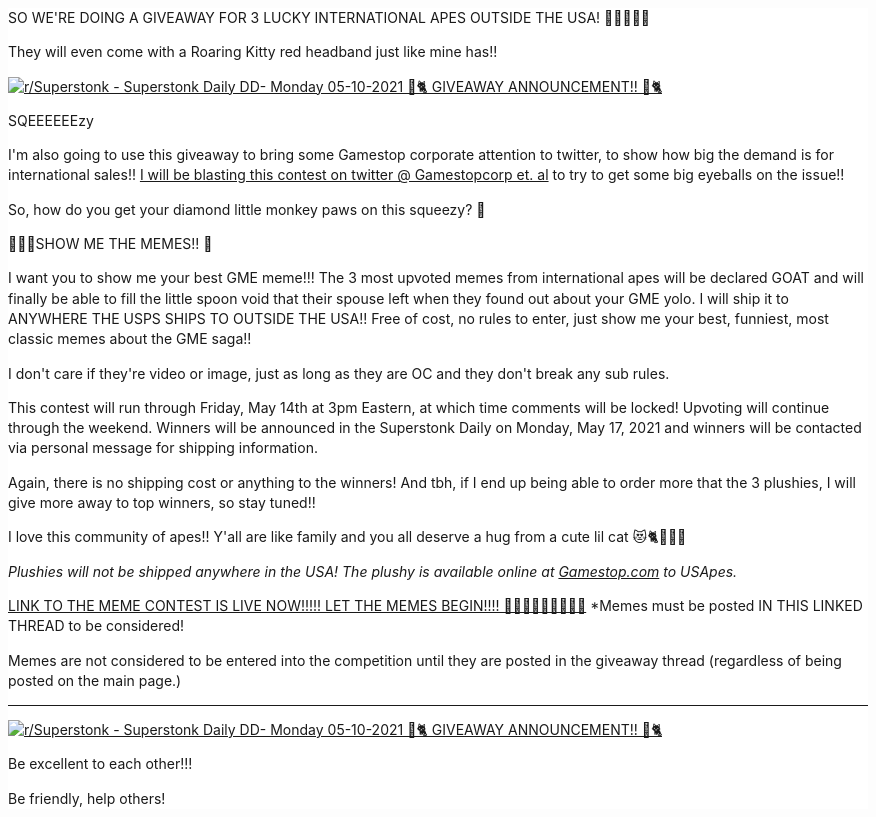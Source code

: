 SO WE'RE DOING A GIVEAWAY FOR 3 LUCKY INTERNATIONAL APES OUTSIDE THE USA! 🚀🚀🚀🚀🚀

They will even come with a Roaring Kitty red headband just like mine has!!

[![r/Superstonk - Superstonk Daily DD- Monday 05-10-2021 🍌🐈 GIVEAWAY ANNOUNCEMENT!! 🍌🐈](https://preview.redd.it/vmb0gczjb7y61.png?width=640&format=png&auto=webp&s=29ec44f557cd0d011ffff62a0677d27019cf5f82)](https://preview.redd.it/vmb0gczjb7y61.png?width=640&format=png&auto=webp&s=29ec44f557cd0d011ffff62a0677d27019cf5f82)

SQEEEEEEzy

I'm also going to use this giveaway to bring some Gamestop corporate attention to twitter, to show how big the demand is for international sales!! [I will be blasting this contest on twitter @ Gamestopcorp et. al](https://twitter.com/PinkCatsOnAcid) to try to get some big eyeballs on the issue!!

So, how do you get your diamond little monkey paws on this squeezy? 🦧

💎🙌🚀SHOW ME THE MEMES!! 👀

I want you to show me your best GME meme!!! The 3 most upvoted memes from international apes will be declared GOAT and will finally be able to fill the little spoon void that their spouse left when they found out about your GME yolo. I will ship it to ANYWHERE THE USPS SHIPS TO OUTSIDE THE USA!! Free of cost, no rules to enter, just show me your best, funniest, most classic memes about the GME saga!!

I don't care if they're video or image, just as long as they are OC and they don't break any sub rules.

This contest will run through Friday, May 14th at 3pm Eastern, at which time comments will be locked! Upvoting will continue through the weekend. Winners will be announced in the Superstonk Daily on Monday, May 17, 2021 and winners will be contacted via personal message for shipping information.

Again, there is no shipping cost or anything to the winners! And tbh, if I end up being able to order more that the 3 plushies, I will give more away to top winners, so stay tuned!!

I love this community of apes!! Y'all are like family and you all deserve a hug from a cute lil cat 😻🐈💖💖💖

*Plushies will not be shipped anywhere in the USA! The plushy is available online at* [*Gamestop.com*](https://gamestop.com/) *to USApes.*

[LINK TO THE MEME CONTEST IS LIVE NOW!!!!! LET THE MEMES BEGIN!!!! 🚀🚀🚀🚀🚀🚀🚀🚀🚀](https://www.reddit.com/r/Superstonk/comments/n919hi/superstonk_daily_giveaway_meme_contest_limited/?utm_source=share&utm_medium=web2x&context=3) *Memes must be posted IN THIS LINKED THREAD to be considered!

Memes are not considered to be entered into the competition until they are posted in the giveaway thread (regardless of being posted on the main page.)

________________________________________________________________________________________________

[![r/Superstonk - Superstonk Daily DD- Monday 05-10-2021 🍌🐈 GIVEAWAY ANNOUNCEMENT!! 🍌🐈](https://preview.redd.it/sc5p4uord7y61.png?width=554&format=png&auto=webp&s=5e03438445e0c8725eef273e856c03cda6a49508)](https://preview.redd.it/sc5p4uord7y61.png?width=554&format=png&auto=webp&s=5e03438445e0c8725eef273e856c03cda6a49508)

Be excellent to each other!!!

Be friendly, help others!

